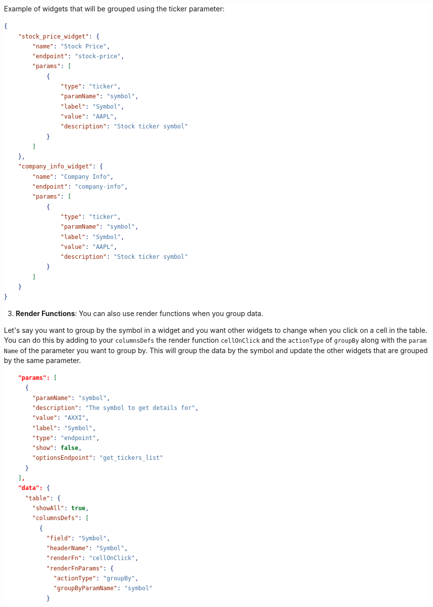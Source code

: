 Example of widgets that will be grouped using the ticker parameter:

```json
{
    "stock_price_widget": {
        "name": "Stock Price",
        "endpoint": "stock-price",
        "params": [
            {
                "type": "ticker",
                "paramName": "symbol",
                "label": "Symbol",
                "value": "AAPL",
                "description": "Stock ticker symbol"
            }
        ]
    },
    "company_info_widget": {
        "name": "Company Info",
        "endpoint": "company-info",
        "params": [
            {
                "type": "ticker",
                "paramName": "symbol",
                "label": "Symbol",
                "value": "AAPL",
                "description": "Stock ticker symbol"
            }
        ]
    }
}
```


3. **Render Functions**: You can also use render functions when you group data.

Let's say you want to group by the symbol in a widget and you want other widgets to change when you click on a cell in the table. You can do this by adding to your `columnsDefs` the render function `cellOnClick` and the `actionType` of `groupBy` along with the `paramName` of the parameter you want to group by. This will group the data by the symbol and update the other widgets that are grouped by the same parameter.

```json
    "params": [
      {
        "paramName": "symbol",
        "description": "The symbol to get details for",
        "value": "AXXI",
        "label": "Symbol",
        "type": "endpoint",
        "show": false,
        "optionsEndpoint": "get_tickers_list"
      }
    ],
    "data": {
      "table": {
        "showAll": true,
        "columnsDefs": [
          {
            "field": "Symbol",
            "headerName": "Symbol",
            "renderFn": "cellOnClick",
            "renderFnParams": {
              "actionType": "groupBy",
              "groupByParamName": "symbol"
            }
```